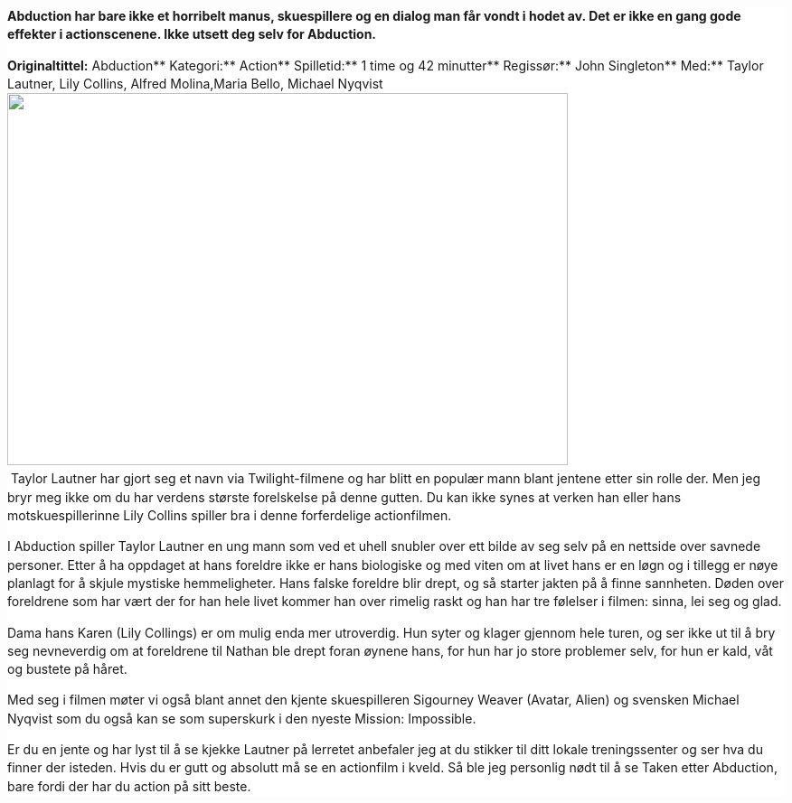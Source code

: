 **Abduction har bare ikke et horribelt manus, skuespillere og en dialog man får vondt i hodet av. Det er ikke en gang gode effekter i actionscenene. Ikke utsett deg selv for Abduction.**

**Originaltittel:** Abduction**
Kategori:** Action**
Spilletid:** 1 time og 42 minutter**
Regissør:** John Singleton**
Med:** Taylor Lautner, Lily Collins, Alfred Molina,Maria Bello, Michael Nyqvist
<a href="//filmbloggen.net/2012/01/13/abduction-paforer-mental-smerte/_dsc9708-nef/" rel="attachment wp-att-1848"><img class="alignnone size-large wp-image-1848" src="//filmbloggen.net/wp-content/uploads//2012/01/vsghehn5-620x412.jpg" alt="" width="620" height="412" /><br /> </a> Taylor Lautner har gjort seg et navn via Twilight-filmene og har blitt en populær mann blant jentene etter sin rolle der. Men jeg bryr meg ikke om du har verdens største forelskelse på denne gutten. Du kan ikke synes at verken han eller hans motskuespillerinne Lily Collins spiller bra i denne forferdelige actionfilmen.

I Abduction spiller Taylor Lautner en ung mann som ved et uhell snubler over ett bilde av seg selv på en nettside over savnede personer. Etter å ha oppdaget at hans foreldre ikke er hans biologiske og med viten om at livet hans er en løgn og i tillegg er nøye planlagt for å skjule mystiske hemmeligheter. Hans falske foreldre blir drept, og så starter jakten på å finne sannheten. Døden over foreldrene som har vært der for han hele livet kommer han over rimelig raskt og han har tre følelser i filmen: sinna, lei seg og glad.

Dama hans Karen (Lily Collings) er om mulig enda mer utroverdig. Hun syter og klager gjennom hele turen, og ser ikke ut til å bry seg nevneverdig om at foreldrene til Nathan ble drept foran øynene hans, for hun har jo store problemer selv, for hun er kald, våt og bustete på håret.

Med seg i filmen møter vi også blant annet den kjente skuespilleren Sigourney Weaver (Avatar, Alien) og svensken Michael Nyqvist som du også kan se som superskurk i den nyeste Mission: Impossible.

Er du en jente og har lyst til å se kjekke Lautner på lerretet anbefaler jeg at du stikker til ditt lokale treningssenter og ser hva du finner der isteden. Hvis du er gutt og absolutt må se en actionfilm i kveld. Så ble jeg personlig nødt til å se Taken etter Abduction, bare fordi der har du action på sitt beste.
